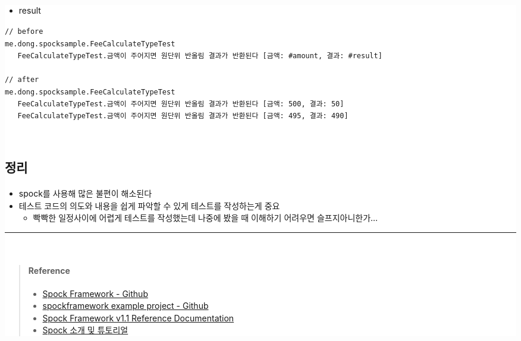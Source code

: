 * result
```
// before
me.dong.spocksample.FeeCalculateTypeTest
   FeeCalculateTypeTest.금액이 주어지면 원단위 반올림 결과가 반환된다 [금액: #amount, 결과: #result]

// after
me.dong.spocksample.FeeCalculateTypeTest
   FeeCalculateTypeTest.금액이 주어지면 원단위 반올림 결과가 반환된다 [금액: 500, 결과: 50]
   FeeCalculateTypeTest.금액이 주어지면 원단위 반올림 결과가 반환된다 [금액: 495, 결과: 490]
```


<br>

## 정리
* spock를 사용해 많은 불편이 해소된다
* 테스트 코드의 의도와 내용을 쉽게 파악할 수 있게 테스트를 작성하는게 중요
  * 빡빡한 일정사이에 어렵게 테스트를 작성했는데 나중에 봤을 때 이해하기 어려우면 슬프지아니한가...

---

<br>

> #### Reference
> * [Spock Framework - Github](https://github.com/spockframework/spock/)
> * [spockframework example project - Github](https://github.com/spockframework/spock-example)
> * [Spock Framework v1.1 Reference Documentation](http://spockframework.org/spock/docs/1.1/index.html)
> * [Spock 소개 및 튜토리얼](http://jojoldu.tistory.com/228)
